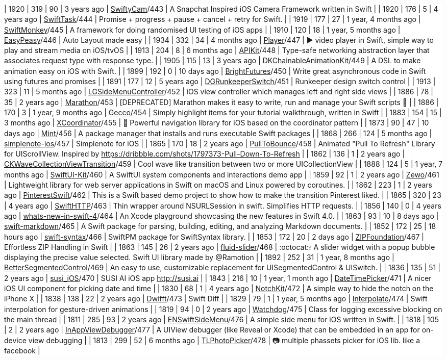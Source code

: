 | 1920 | 319 | 90 | 3 years ago | [SwiftyCam](https://github.com/Awalz/SwiftyCam)/443 | A Snapchat Inspired iOS Camera Framework written in Swift |
| 1920 | 176 | 5 | 4 years ago | [SwiftTask](https://github.com/ReactKit/SwiftTask)/444 | Promise + progress + pause + cancel + retry for Swift. |
| 1919 | 177 | 27 | 1 year, 4 months ago | [SwiftMonkey](https://github.com/zalando/SwiftMonkey)/445 | A framework for doing randomised UI testing of iOS apps |
| 1910 | 120 | 18 | 1 year, 5 months ago | [EasyPeasy](https://github.com/nakiostudio/EasyPeasy)/446 | Auto Layout made easy  |
| 1934 | 332 | 34 | 4 months ago | [Player](https://github.com/piemonte/Player)/447 | ▶️ video player in Swift, simple way to play and stream media on iOS/tvOS |
| 1913 | 204 | 8 | 6 months ago | [APIKit](https://github.com/ishkawa/APIKit)/448 | Type-safe networking abstraction layer that associates request type with response type. |
| 1905 | 115 | 13 | 3 years ago | [DKChainableAnimationKit](https://github.com/draveness/DKChainableAnimationKit)/449 | A DSL to make animation easy on iOS with Swift. |
| 1899 | 192 | 0 | 10 days ago | [BrightFutures](https://github.com/Thomvis/BrightFutures)/450 | Write great asynchronous code in Swift using futures and promises |
| 1891 | 177 | 12 | 5 years ago | [DGRunkeeperSwitch](https://github.com/gontovnik/DGRunkeeperSwitch)/451 | Runkeeper design switch control |
| 1913 | 323 | 11 | 5 months ago | [LGSideMenuController](https://github.com/Friend-LGA/LGSideMenuController)/452 | iOS view controller which manages left and right side views |
| 1886 | 78 | 35 | 2 years ago | [Marathon](https://github.com/JohnSundell/Marathon)/453 | [DEPRECATED] Marathon makes it easy to write, run and manage your Swift scripts 🏃 |
| 1886 | 170 | 3 | 1 year, 9 months ago | [Gecco](https://github.com/bannzai/Gecco)/454 | Simply highlight items for your tutorial walkthrough, written in Swift |
| 1883 | 154 | 15 | 3 months ago | [XCoordinator](https://github.com/QuickBirdEng/XCoordinator)/455 | 🎌 Powerful navigation library for iOS based on the coordinator pattern |
| 1873 | 90 | 47 | 10 days ago | [Mint](https://github.com/yonaskolb/Mint)/456 | A package manager that installs and runs executable Swift packages |
| 1868 | 266 | 124 | 5 months ago | [simplenote-ios](https://github.com/Automattic/simplenote-ios)/457 | Simplenote for iOS |
| 1865 | 170 | 18 | 2 years ago | [PullToBounce](https://github.com/takuoka/PullToBounce)/458 | Animated "Pull To Refresh" Library for UIScrollView.  Inspired by https://dribbble.com/shots/1797373-Pull-Down-To-Refresh |
| 1862 | 136 | 1 | 2 years ago | [CKWaveCollectionViewTransition](https://github.com/CezaryKopacz/CKWaveCollectionViewTransition)/459 | Cool wave like transition between two or more UICollectionView |
| 1888 | 124 | 5 | 1 year, 7 months ago | [SwiftUI-Kit](https://github.com/jordansinger/SwiftUI-Kit)/460 | A SwiftUI system components and interactions demo app |
| 1859 | 92 | 1 | 2 years ago | [Zewo](https://github.com/Zewo/Zewo)/461 | Lightweight library for web server applications in Swift on macOS and Linux powered by coroutines. |
| 1862 | 223 | 1 | 2 years ago | [PinterestSwift](https://github.com/demonnico/PinterestSwift)/462 | This is a Swift based demo project to show how to make the transition Pinterest liked. |
| 1865 | 320 | 23 | 4 years ago | [SwiftHTTP](https://github.com/daltoniam/SwiftHTTP)/463 | Thin wrapper around NSURLSession in swift. Simplifies HTTP requests. |
| 1856 | 140 | 0 | 4 years ago | [whats-new-in-swift-4](https://github.com/ole/whats-new-in-swift-4)/464 | An Xcode playground showcasing the new features in Swift 4.0. |
| 1863 | 93 | 10 | 8 days ago | [swift-markdown](https://github.com/apple/swift-markdown)/465 | A Swift package for parsing, building, editing, and analyzing Markdown documents. |
| 1852 | 172 | 25 | 18 hours ago | [swift-syntax](https://github.com/apple/swift-syntax)/466 | SwiftPM package for SwiftSyntax library. |
| 1853 | 172 | 20 | 2 days ago | [ZIPFoundation](https://github.com/weichsel/ZIPFoundation)/467 | Effortless ZIP Handling in Swift |
| 1863 | 145 | 26 | 2 years ago | [fluid-slider](https://github.com/Ramotion/fluid-slider)/468 | :octocat:💧 A slider widget with a popup bubble displaying the precise value selected. Swift UI library made by @Ramotion |
| 1892 | 252 | 31 | 1 year, 8 months ago | [BetterSegmentedControl](https://github.com/gmarm/BetterSegmentedControl)/469 | An easy to use, customizable replacement for UISegmentedControl & UISwitch. |
| 1836 | 135 | 51 | 2 years ago | [susi_iOS](https://github.com/fossasia/susi_iOS)/470 | SUSI AI iOS app http://susi.ai |
| 1843 | 216 | 10 | 1 year, 1 month ago | [DateTimePicker](https://github.com/itsmeichigo/DateTimePicker)/471 | A nicer iOS UI component for picking date and time |
| 1830 | 68 | 1 | 4 years ago | [NotchKit](https://github.com/HarshilShah/NotchKit)/472 | A simple way to hide the notch on the iPhone X |
| 1838 | 138 | 22 | 2 years ago | [Dwifft](https://github.com/jflinter/Dwifft)/473 | Swift Diff |
| 1829 | 79 | 1 | 1 year, 5 months ago | [Interpolate](https://github.com/marmelroy/Interpolate)/474 | Swift interpolation for gesture-driven animations |
| 1819 | 94 | 0 | 2 years ago | [Watchdog](https://github.com/wojteklu/Watchdog)/475 | Class for logging excessive blocking on the main thread |
| 1811 | 285 | 93 | 2 years ago | [ENSwiftSideMenu](https://github.com/evnaz/ENSwiftSideMenu)/476 | A simple side menu for iOS written in Swift.  |
| 1818 | 105 | 2 | 2 years ago | [InAppViewDebugger](https://github.com/indragiek/InAppViewDebugger)/477 | A UIView debugger (like Reveal or Xcode) that can be embedded in an app for on-device view debugging |
| 1813 | 299 | 52 | 6 months ago | [TLPhotoPicker](https://github.com/tilltue/TLPhotoPicker)/478 | 📷 multiple phassets picker for iOS lib. like a facebook |